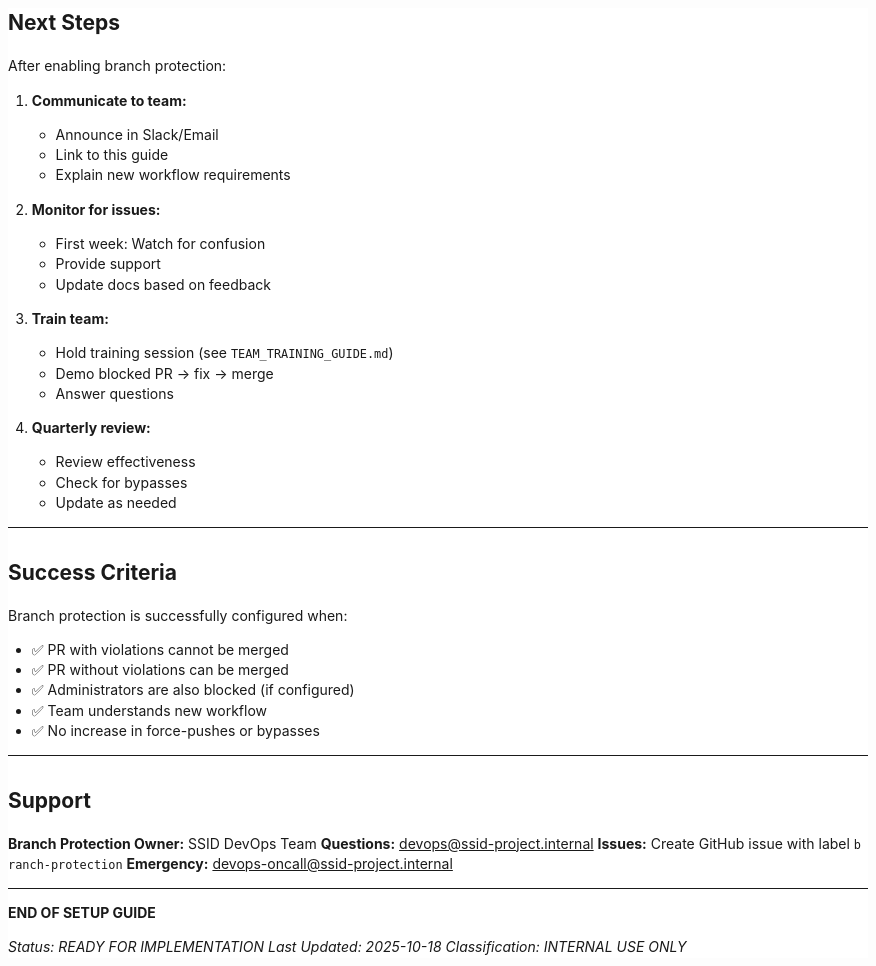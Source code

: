 
## Next Steps

After enabling branch protection:

1. **Communicate to team:**
   - Announce in Slack/Email
   - Link to this guide
   - Explain new workflow requirements

2. **Monitor for issues:**
   - First week: Watch for confusion
   - Provide support
   - Update docs based on feedback

3. **Train team:**
   - Hold training session (see `TEAM_TRAINING_GUIDE.md`)
   - Demo blocked PR → fix → merge
   - Answer questions

4. **Quarterly review:**
   - Review effectiveness
   - Check for bypasses
   - Update as needed

---

## Success Criteria

Branch protection is successfully configured when:

- ✅ PR with violations cannot be merged
- ✅ PR without violations can be merged
- ✅ Administrators are also blocked (if configured)
- ✅ Team understands new workflow
- ✅ No increase in force-pushes or bypasses

---

## Support

**Branch Protection Owner:** SSID DevOps Team
**Questions:** devops@ssid-project.internal
**Issues:** Create GitHub issue with label `branch-protection`
**Emergency:** devops-oncall@ssid-project.internal

---

**END OF SETUP GUIDE**

*Status: READY FOR IMPLEMENTATION*
*Last Updated: 2025-10-18*
*Classification: INTERNAL USE ONLY*
